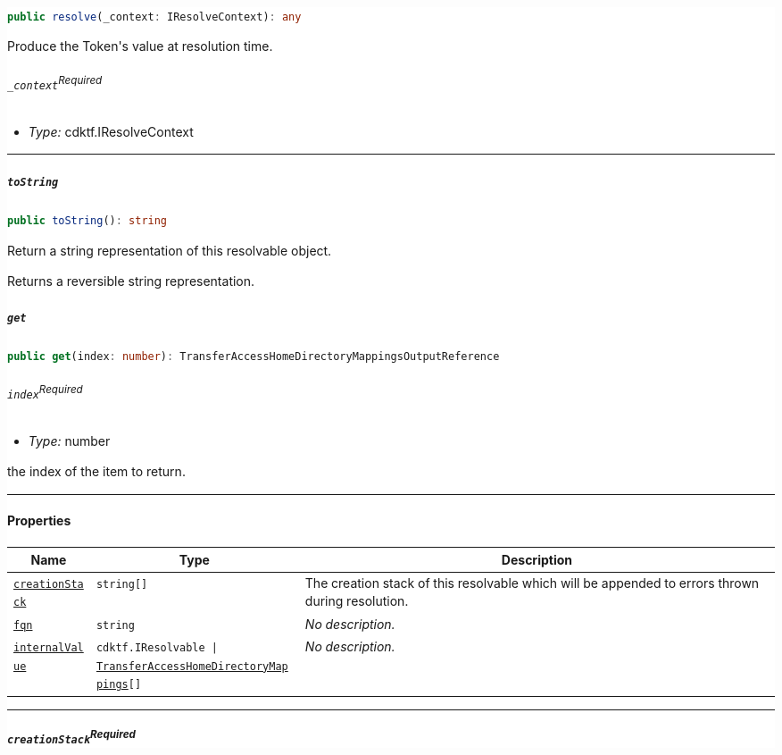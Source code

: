 ```typescript
public resolve(_context: IResolveContext): any
```

Produce the Token's value at resolution time.

###### `_context`<sup>Required</sup> <a name="_context" id="@cdktf/aws-cdk.transferAccess.TransferAccessHomeDirectoryMappingsList.resolve.parameter._context"></a>

- *Type:* cdktf.IResolveContext

---

##### `toString` <a name="toString" id="@cdktf/aws-cdk.transferAccess.TransferAccessHomeDirectoryMappingsList.toString"></a>

```typescript
public toString(): string
```

Return a string representation of this resolvable object.

Returns a reversible string representation.

##### `get` <a name="get" id="@cdktf/aws-cdk.transferAccess.TransferAccessHomeDirectoryMappingsList.get"></a>

```typescript
public get(index: number): TransferAccessHomeDirectoryMappingsOutputReference
```

###### `index`<sup>Required</sup> <a name="index" id="@cdktf/aws-cdk.transferAccess.TransferAccessHomeDirectoryMappingsList.get.parameter.index"></a>

- *Type:* number

the index of the item to return.

---


#### Properties <a name="Properties" id="Properties"></a>

| **Name** | **Type** | **Description** |
| --- | --- | --- |
| <code><a href="#@cdktf/aws-cdk.transferAccess.TransferAccessHomeDirectoryMappingsList.property.creationStack">creationStack</a></code> | <code>string[]</code> | The creation stack of this resolvable which will be appended to errors thrown during resolution. |
| <code><a href="#@cdktf/aws-cdk.transferAccess.TransferAccessHomeDirectoryMappingsList.property.fqn">fqn</a></code> | <code>string</code> | *No description.* |
| <code><a href="#@cdktf/aws-cdk.transferAccess.TransferAccessHomeDirectoryMappingsList.property.internalValue">internalValue</a></code> | <code>cdktf.IResolvable \| <a href="#@cdktf/aws-cdk.transferAccess.TransferAccessHomeDirectoryMappings">TransferAccessHomeDirectoryMappings</a>[]</code> | *No description.* |

---

##### `creationStack`<sup>Required</sup> <a name="creationStack" id="@cdktf/aws-cdk.transferAccess.TransferAccessHomeDirectoryMappingsList.property.creationStack"></a>
